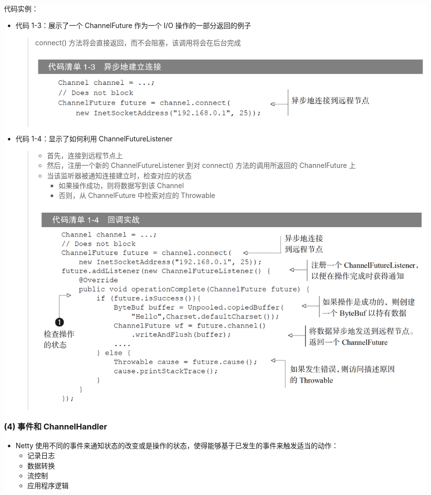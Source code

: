 
代码实例：

- 代码 1-3：展示了一个 ChannelFuture 作为一个 I/O 操作的一部分返回的例子

    > connect() 方法将会直接返回，而不会阻塞，该调用将会在后台完成
    >
    > ![](../../../pics/netty/netty_4.png)

- 代码 1-4：显示了如何利用 ChannelFutureListener

    > - 首先，连接到远程节点上
    > - 然后，注册一个新的 ChannelFutureListener 到对 connect() 方法的调用所返回的 ChannelFuture 上
    > - 当该监听器被通知连接建立时，检查对应的状态
    >     - 如果操作成功，则将数据写到该 Channel
    >     - 否则，从 ChannelFuture 中检索对应的 Throwable
    >
    > ![](../../../pics/netty/netty_5.png)

### (4) 事件和 ChannelHandler

- Netty 使用不同的事件来通知状态的改变或是操作的状态，使得能够基于已发生的事件来触发适当的动作：
    - 记录日志
    - 数据转换
    - 流控制
    - 应用程序逻辑
